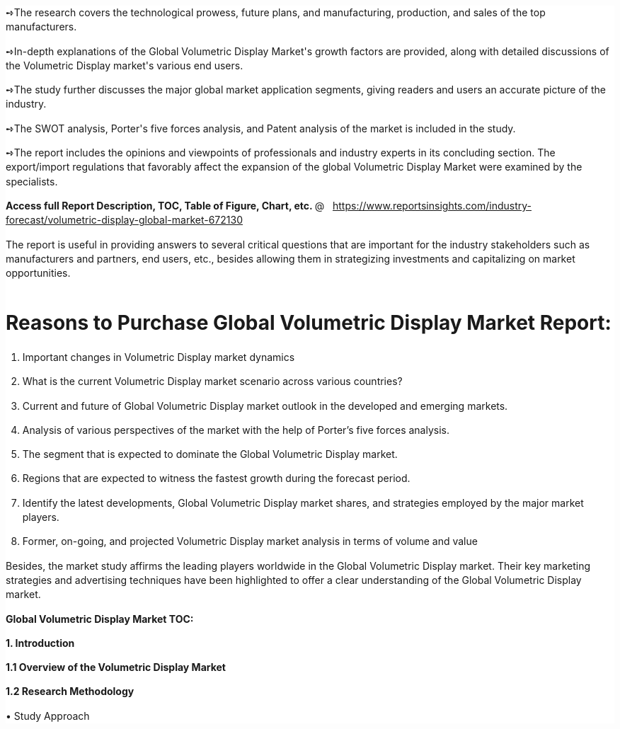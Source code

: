 ➺The research covers the technological prowess, future plans, and manufacturing, production, and sales of the top manufacturers.

➺In-depth explanations of the Global Volumetric Display Market's growth factors are provided, along with detailed discussions of the Volumetric Display market's various end users.

➺The study further discusses the major global market application segments, giving readers and users an accurate picture of the industry.

➺The SWOT analysis, Porter's five forces analysis, and Patent analysis of the market is included in the study.

➺The report includes the opinions and viewpoints of professionals and industry experts in its concluding section. The export/import regulations that favorably affect the expansion of the global Volumetric Display Market were examined by the specialists.

<strong>Access full Report Description, TOC, Table of Figure, Chart, etc. </strong>@   <a href=https://www.reportsinsights.com/industry-forecast/volumetric-display-global-market-672130 style=color:#0000ff;>https://www.reportsinsights.com/industry-forecast/volumetric-display-global-market-672130</a>

The report is useful in providing answers to several critical questions that are important for the industry stakeholders such as manufacturers and partners, end users, etc., besides allowing them in strategizing investments and capitalizing on market opportunities.

# <strong>Reasons to Purchase Global Volumetric Display Market Report:</strong>

1. Important changes in Volumetric Display market dynamics

2. What is the current Volumetric Display market scenario across various countries?

3. Current and future of Global Volumetric Display market outlook in the developed and emerging markets.

4. Analysis of various perspectives of the market with the help of Porter’s five forces analysis.

5. The segment that is expected to dominate the Global Volumetric Display market.

6. Regions that are expected to witness the fastest growth during the forecast period.

7. Identify the latest developments, Global Volumetric Display market shares, and strategies employed by the major market players.

8. Former, on-going, and projected Volumetric Display market analysis in terms of volume and value

Besides, the market study affirms the leading players worldwide in the Global Volumetric Display market. Their key marketing strategies and advertising techniques have been highlighted to offer a clear understanding of the Global Volumetric Display market.

<strong>Global Volumetric Display Market TOC:</strong>

<strong>1. Introduction</strong>

<strong>1.1 Overview of the Volumetric Display Market</strong>

<strong>1.2 Research Methodology</strong>

• Study Approach
